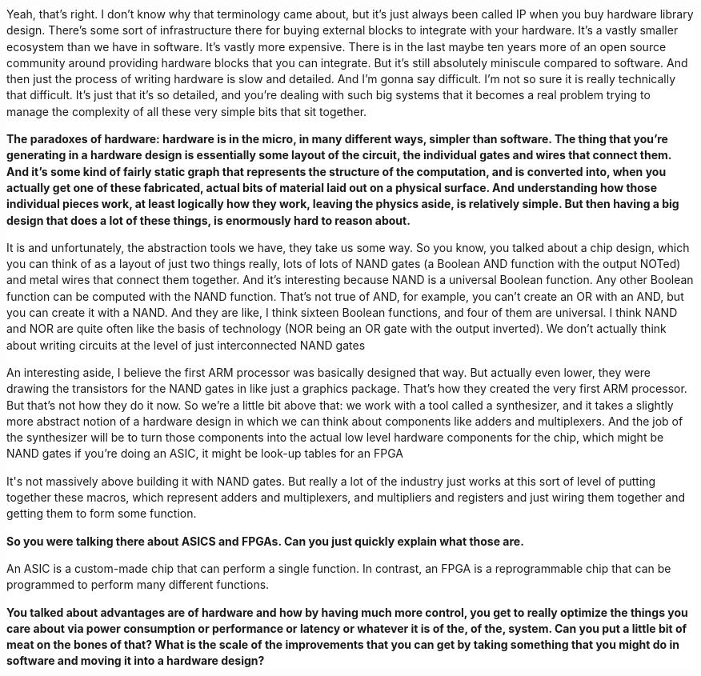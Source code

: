 Yeah, that’s right. I don’t know why that terminology came about, but it’s just always been called IP when you buy hardware library design. There’s some sort of infrastructure there for buying external blocks to integrate with your hardware. It’s a vastly smaller ecosystem than we have in software. It’s vastly more expensive. There is in the last maybe ten years more of an open source community around providing hardware blocks that you can integrate. But it’s still absolutely miniscule compared to software. And then just the process of writing hardware is slow and detailed. And I’m gonna say difficult. I’m not so sure it is really technically that difficult. It’s just that it’s so detailed, and you’re dealing with such big systems that it becomes a real problem trying to manage the complexity of all these very simple bits that sit together.

**The paradoxes of hardware: hardware is in the micro, in many different ways, simpler than software. The thing that you’re generating in a hardware design is essentially some layout of the circuit, the individual gates and wires that connect them. And it’s some kind of fairly static graph that represents the structure of the computation, and is converted into, when you actually get one of these fabricated, actual bits of material laid out on a physical surface. And understanding how those individual pieces work, at least logically how they work, leaving the physics aside, is relatively simple. But then having a big design that does a lot of these things, is enormously hard to reason about.**

It is and unfortunately, the abstraction tools we have, they take us some way. So you know, you talked about a chip design, which you can think of as a layout of just two things really, lots of lots of NAND gates (a Boolean AND function with the output NOTed) and metal wires that connect them together. And it’s interesting because NAND is a universal Boolean function. Any other Boolean function can be computed with the NAND function. That’s not true of AND, for example, you can’t create an OR with an AND, but you can create it with a NAND. And they are like, I think sixteen Boolean functions, and four of them are universal. I think NAND and NOR are quite often like the basis of technology (NOR being an OR gate with the output inverted). We don’t actually think about writing circuits at the level of just interconnected NAND gates


An interesting aside, I believe the first ARM processor was basically designed that way. But actually even lower, they were drawing the transistors for the NAND gates in like just a graphics package. That’s how they created the very first ARM processor. But that’s not how they do it now. So we’re a little bit above that: we work with a tool called a synthesizer, and it takes a slightly more abstract notion of a hardware design in which we can think about components like adders and multiplexers. And the job of the synthesizer will be to turn those components into the actual low level hardware components for the chip, which might be NAND gates if you’re doing an ASIC, it might be look-up tables for an FPGA


It's not massively above building it with NAND gates. But really a lot of the industry just works at this sort of level of putting together these macros, which represent adders and multiplexers, and multipliers and registers and just wiring them together and getting them to form some function.


**So you were talking there about ASICS and FPGAs. Can you just quickly explain what those are.**

An ASIC is a custom-made chip that can perform a single function. In contrast, an FPGA is a reprogrammable chip that can be programmed to perform many different functions.

**You talked about advantages are of hardware and how by having much more control, you get to really optimize the things you care about via power consumption or performance or latency or whatever it is of the, of the, system. Can you put a little bit of meat on the bones of that? What is the scale of the improvements that you can get by taking something that you might do in software and moving it into a hardware design?**
